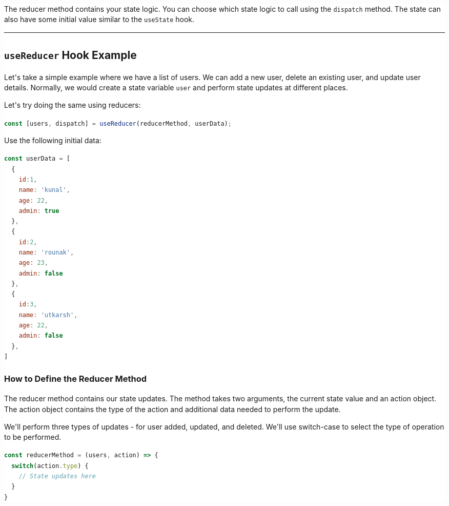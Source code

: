 The reducer method contains your state logic. You can choose which state logic to call using the `dispatch` method. The state can also have some initial value similar to the `useState` hook.

---

## `useReducer` Hook Example

Let's take a simple example where we have a list of users. We can add a new user, delete an existing user, and update user details. Normally, we would create a state variable `user` and perform state updates at different places.

Let's try doing the same using reducers:

```jsx
const [users, dispatch] = useReducer(reducerMethod, userData);
```

Use the following initial data:

```jsx
const userData = [
  {
    id:1,
    name: 'kunal',
    age: 22,
    admin: true
  },
  {
    id:2,
    name: 'rounak',
    age: 23,
    admin: false
  },
  {
    id:3,
    name: 'utkarsh',
    age: 22,
    admin: false
  },   
]
```

### How to Define the Reducer Method

The reducer method contains our state updates. The method takes two arguments, the current state value and an action object. The action object contains the type of the action and additional data needed to perform the update.

We'll perform three types of updates - for user added, updated, and deleted. We'll use switch-case to select the type of operation to be performed.

```jsx
const reducerMethod = (users, action) => {
  switch(action.type) {
    // State updates here
  }
}
```
